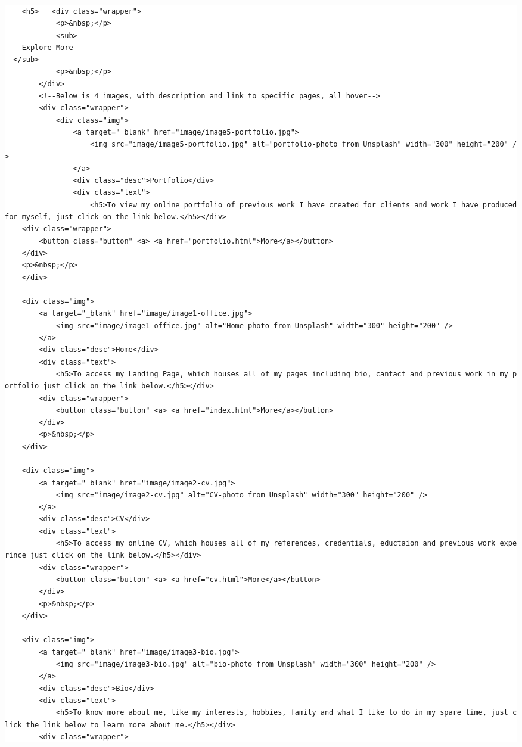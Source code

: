 ```
    <h5>   <div class="wrapper">
            <p>&nbsp;</p>
            <sub>
    Explore More
  </sub>
            <p>&nbsp;</p>
        </div>
        <!--Below is 4 images, with description and link to specific pages, all hover-->
        <div class="wrapper">
            <div class="img">
                <a target="_blank" href="image/image5-portfolio.jpg">
                    <img src="image/image5-portfolio.jpg" alt="portfolio-photo from Unsplash" width="300" height="200" />
                </a>
                <div class="desc">Portfolio</div>
                <div class="text">
                    <h5>To view my online portfolio of previous work I have created for clients and work I have produced for myself, just click on the link below.</h5></div>
    <div class="wrapper">
        <button class="button" <a> <a href="portfolio.html">More</a></button>
    </div>
    <p>&nbsp;</p>
    </div>

    <div class="img">
        <a target="_blank" href="image/image1-office.jpg">
            <img src="image/image1-office.jpg" alt="Home-photo from Unsplash" width="300" height="200" />
        </a>
        <div class="desc">Home</div>
        <div class="text">
            <h5>To access my Landing Page, which houses all of my pages including bio, cantact and previous work in my portfolio just click on the link below.</h5></div>
        <div class="wrapper">
            <button class="button" <a> <a href="index.html">More</a></button>
        </div>
        <p>&nbsp;</p>
    </div>

    <div class="img">
        <a target="_blank" href="image/image2-cv.jpg">
            <img src="image/image2-cv.jpg" alt="CV-photo from Unsplash" width="300" height="200" />
        </a>
        <div class="desc">CV</div>
        <div class="text">
            <h5>To access my online CV, which houses all of my references, credentials, eductaion and previous work experince just click on the link below.</h5></div>
        <div class="wrapper">
            <button class="button" <a> <a href="cv.html">More</a></button>
        </div>
        <p>&nbsp;</p>
    </div>

    <div class="img">
        <a target="_blank" href="image/image3-bio.jpg">
            <img src="image/image3-bio.jpg" alt="bio-photo from Unsplash" width="300" height="200" />
        </a>
        <div class="desc">Bio</div>
        <div class="text">
            <h5>To know more about me, like my interests, hobbies, family and what I like to do in my spare time, just click the link below to learn more about me.</h5></div>
        <div class="wrapper">
```